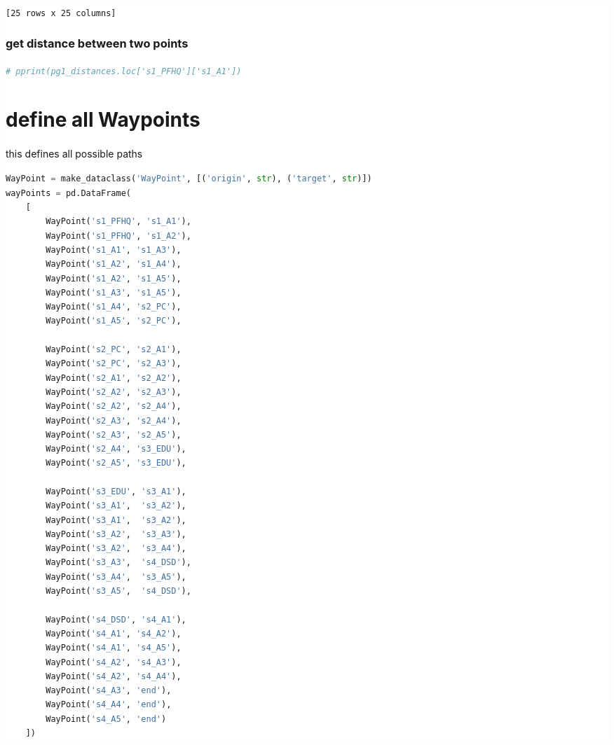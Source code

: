     [25 rows x 25 columns]


### get distance between two points


```python
# pprint(pg1_distances.loc['s1_PFHQ']['s1_A1'])
```

# define all Waypoints
this defines all possible paths


```python
WayPoint = make_dataclass('WayPoint', [('origin', str), ('target', str)])
wayPoints = pd.DataFrame(
    [
        WayPoint('s1_PFHQ', 's1_A1'),
        WayPoint('s1_PFHQ', 's1_A2'),
        WayPoint('s1_A1', 's1_A3'),
        WayPoint('s1_A2', 's1_A4'),
        WayPoint('s1_A2', 's1_A5'),
        WayPoint('s1_A3', 's1_A5'),
        WayPoint('s1_A4', 's2_PC'),
        WayPoint('s1_A5', 's2_PC'),
        
        WayPoint('s2_PC', 's2_A1'),
        WayPoint('s2_PC', 's2_A3'),
        WayPoint('s2_A1', 's2_A2'),
        WayPoint('s2_A2', 's2_A3'),
        WayPoint('s2_A2', 's2_A4'),
        WayPoint('s2_A3', 's2_A4'),
        WayPoint('s2_A3', 's2_A5'),
        WayPoint('s2_A4', 's3_EDU'),
        WayPoint('s2_A5', 's3_EDU'),
        
        WayPoint('s3_EDU', 's3_A1'),
        WayPoint('s3_A1',  's3_A2'),
        WayPoint('s3_A1',  's3_A2'),
        WayPoint('s3_A2',  's3_A3'),
        WayPoint('s3_A2',  's3_A4'),
        WayPoint('s3_A3',  's4_DSD'),
        WayPoint('s3_A4',  's3_A5'),
        WayPoint('s3_A5',  's4_DSD'),
        
        WayPoint('s4_DSD', 's4_A1'),
        WayPoint('s4_A1', 's4_A2'),
        WayPoint('s4_A1', 's4_A5'),
        WayPoint('s4_A2', 's4_A3'),
        WayPoint('s4_A2', 's4_A4'),
        WayPoint('s4_A3', 'end'),
        WayPoint('s4_A4', 'end'),
        WayPoint('s4_A5', 'end') 
    ])
```
